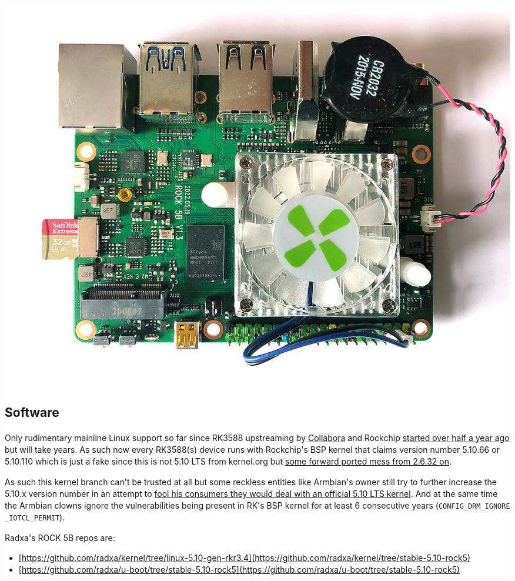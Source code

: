 ![](../media/rock5b_rtc_with_battery.jpg)

## Software

Only rudimentary mainline Linux support so far since RK3588 upstreaming by [Collabora](https://www.collabora.com) and Rockchip [started over half a year ago](https://lwn.net/ml/linux-kernel/20220422170920.401914-1-sebastian.reichel@collabora.com/) but will take years. As such now every RK3588(s) device runs with Rockchip's BSP kernel that claims version number 5.10.66 or 5.10.110 which is just a fake since this is not 5.10 LTS from kernel.org but [some forward ported mess from 2.6.32 on](https://forum.radxa.com/t/the-radxa-bsp-kernel-patches-from-5-10-67-to-5-10-123/11647/9?u=tkaiser). 

As such this kernel branch can't be trusted at all but some reckless entities like Armbian's owner still try to further increase the 5.10.x version number in an attempt to [fool his consumers they would deal with an official 5.10 LTS kernel](https://github.com/armbian/build/pull/4305#issuecomment-1294905490). And at the same time the Armbian clowns ignore the vulnerabilities being present in RK's BSP kernel for at least 6 consecutive years (`CONFIG_DRM_IGNORE_IOTCL_PERMIT`).

Radxa's ROCK 5B repos are:

  * [https://github.com/radxa/kernel/tree/linux-5.10-gen-rkr3.4](https://github.com/radxa/kernel/tree/stable-5.10-rock5)
  * [https://github.com/radxa/u-boot/tree/stable-5.10-rock5](https://github.com/radxa/u-boot/tree/stable-5.10-rock5)
